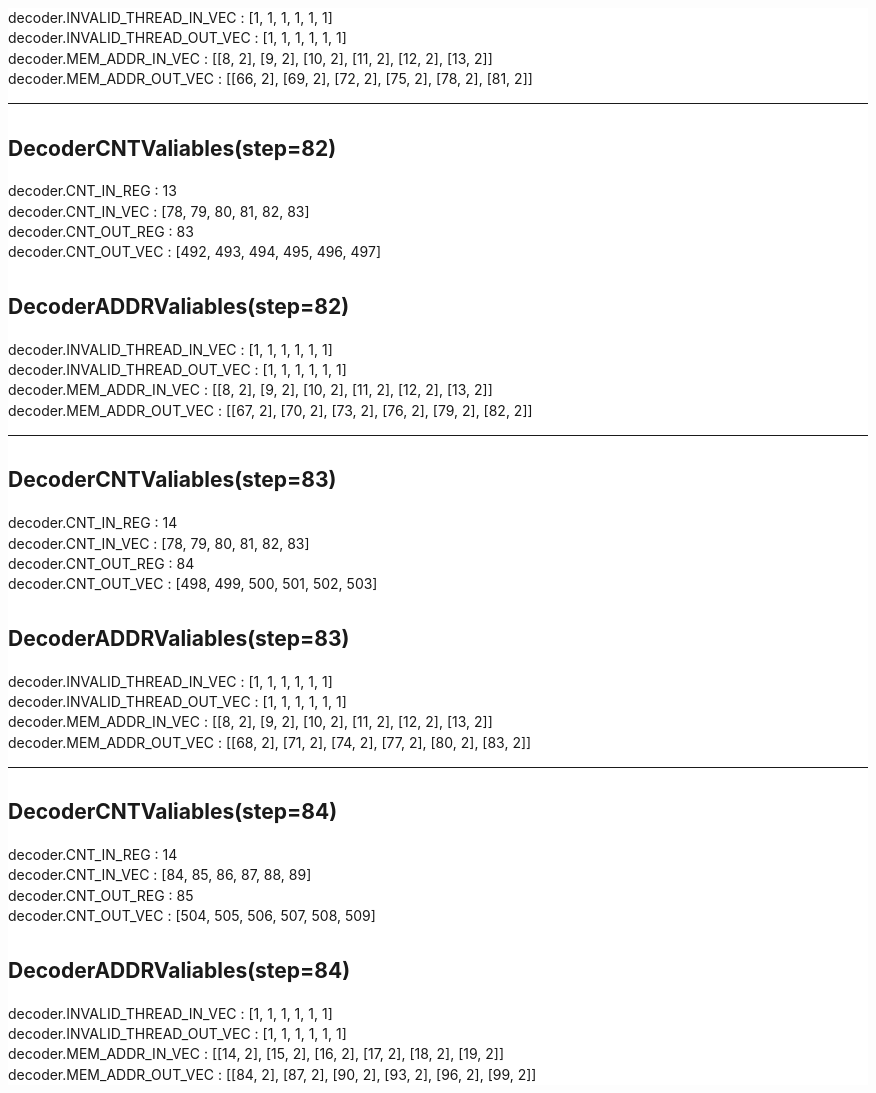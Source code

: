 decoder.INVALID_THREAD_IN_VEC : [1, 1, 1, 1, 1, 1]  
decoder.INVALID_THREAD_OUT_VEC : [1, 1, 1, 1, 1, 1]  
decoder.MEM_ADDR_IN_VEC : [[8, 2], [9, 2], [10, 2], [11, 2], [12, 2], [13, 2]]  
decoder.MEM_ADDR_OUT_VEC : [[66, 2], [69, 2], [72, 2], [75, 2], [78, 2], [81, 2]]  

***

## DecoderCNTValiables(step=82)  

decoder.CNT_IN_REG : 13  
decoder.CNT_IN_VEC : [78, 79, 80, 81, 82, 83]  
decoder.CNT_OUT_REG : 83  
decoder.CNT_OUT_VEC : [492, 493, 494, 495, 496, 497]  

## DecoderADDRValiables(step=82)  

decoder.INVALID_THREAD_IN_VEC : [1, 1, 1, 1, 1, 1]  
decoder.INVALID_THREAD_OUT_VEC : [1, 1, 1, 1, 1, 1]  
decoder.MEM_ADDR_IN_VEC : [[8, 2], [9, 2], [10, 2], [11, 2], [12, 2], [13, 2]]  
decoder.MEM_ADDR_OUT_VEC : [[67, 2], [70, 2], [73, 2], [76, 2], [79, 2], [82, 2]]  

***

## DecoderCNTValiables(step=83)  

decoder.CNT_IN_REG : 14  
decoder.CNT_IN_VEC : [78, 79, 80, 81, 82, 83]  
decoder.CNT_OUT_REG : 84  
decoder.CNT_OUT_VEC : [498, 499, 500, 501, 502, 503]  

## DecoderADDRValiables(step=83)  

decoder.INVALID_THREAD_IN_VEC : [1, 1, 1, 1, 1, 1]  
decoder.INVALID_THREAD_OUT_VEC : [1, 1, 1, 1, 1, 1]  
decoder.MEM_ADDR_IN_VEC : [[8, 2], [9, 2], [10, 2], [11, 2], [12, 2], [13, 2]]  
decoder.MEM_ADDR_OUT_VEC : [[68, 2], [71, 2], [74, 2], [77, 2], [80, 2], [83, 2]]  

***

## DecoderCNTValiables(step=84)  

decoder.CNT_IN_REG : 14  
decoder.CNT_IN_VEC : [84, 85, 86, 87, 88, 89]  
decoder.CNT_OUT_REG : 85  
decoder.CNT_OUT_VEC : [504, 505, 506, 507, 508, 509]  

## DecoderADDRValiables(step=84)  

decoder.INVALID_THREAD_IN_VEC : [1, 1, 1, 1, 1, 1]  
decoder.INVALID_THREAD_OUT_VEC : [1, 1, 1, 1, 1, 1]  
decoder.MEM_ADDR_IN_VEC : [[14, 2], [15, 2], [16, 2], [17, 2], [18, 2], [19, 2]]  
decoder.MEM_ADDR_OUT_VEC : [[84, 2], [87, 2], [90, 2], [93, 2], [96, 2], [99, 2]]  
